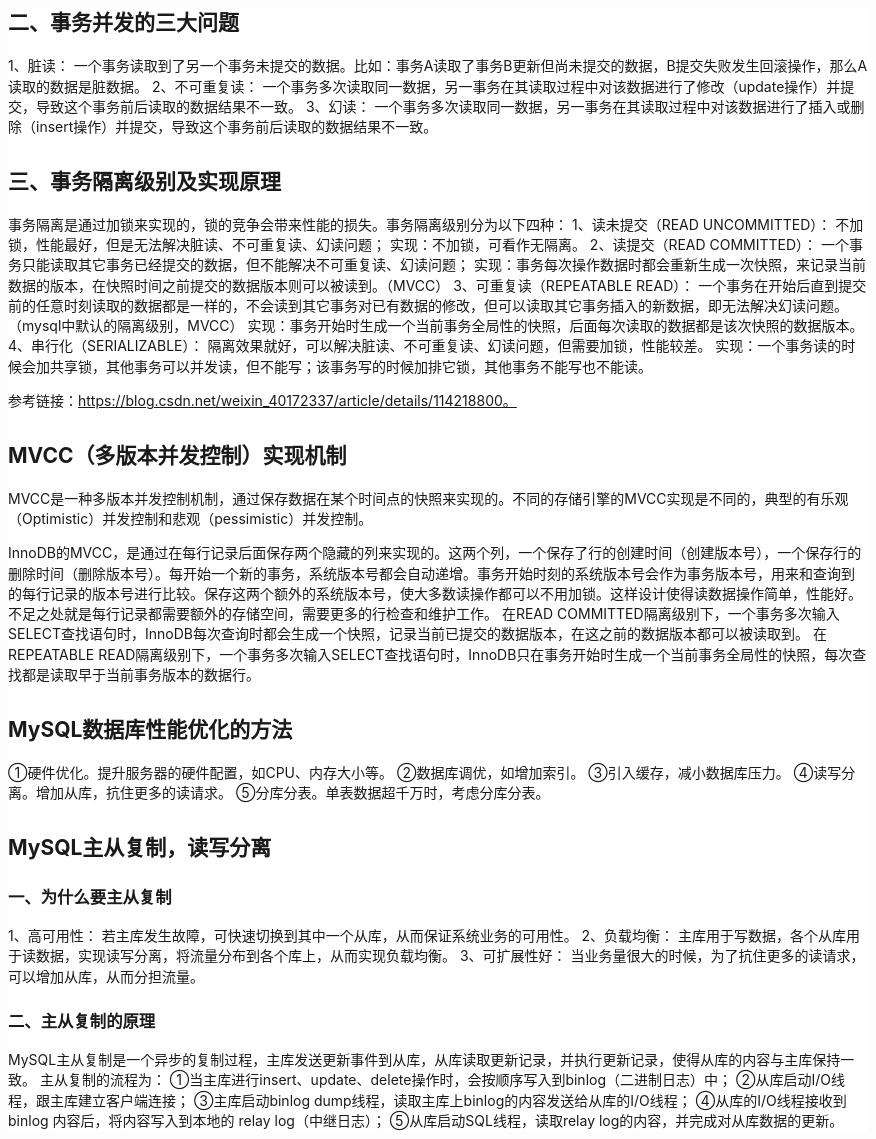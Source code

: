 ## 二、事务并发的三大问题

1、脏读： 一个事务读取到了另一个事务未提交的数据。比如：事务A读取了事务B更新但尚未提交的数据，B提交失败发生回滚操作，那么A读取的数据是脏数据。
2、不可重复读： 一个事务多次读取同一数据，另一事务在其读取过程中对该数据进行了修改（update操作）并提交，导致这个事务前后读取的数据结果不一致。
3、幻读： 一个事务多次读取同一数据，另一事务在其读取过程中对该数据进行了插入或删除（insert操作）并提交，导致这个事务前后读取的数据结果不一致。

## 三、事务隔离级别及实现原理

事务隔离是通过加锁来实现的，锁的竞争会带来性能的损失。事务隔离级别分为以下四种：
1、读未提交（READ UNCOMMITTED）： 不加锁，性能最好，但是无法解决脏读、不可重复读、幻读问题；
实现：不加锁，可看作无隔离。
2、读提交（READ COMMITTED）： 一个事务只能读取其它事务已经提交的数据，但不能解决不可重复读、幻读问题；
实现：事务每次操作数据时都会重新生成一次快照，来记录当前数据的版本，在快照时间之前提交的数据版本则可以被读到。（MVCC）
3、可重复读（REPEATABLE READ）： 一个事务在开始后直到提交前的任意时刻读取的数据都是一样的，不会读到其它事务对已有数据的修改，但可以读取其它事务插入的新数据，即无法解决幻读问题。（mysql中默认的隔离级别，MVCC）
实现：事务开始时生成一个当前事务全局性的快照，后面每次读取的数据都是该次快照的数据版本。
4、串行化（SERIALIZABLE）： 隔离效果就好，可以解决脏读、不可重复读、幻读问题，但需要加锁，性能较差。
实现：一个事务读的时候会加共享锁，其他事务可以并发读，但不能写；该事务写的时候加排它锁，其他事务不能写也不能读。

参考链接：https://blog.csdn.net/weixin_40172337/article/details/114218800。

## MVCC（多版本并发控制）实现机制

MVCC是一种多版本并发控制机制，通过保存数据在某个时间点的快照来实现的。不同的存储引擎的MVCC实现是不同的，典型的有乐观（Optimistic）并发控制和悲观（pessimistic）并发控制。

InnoDB的MVCC，是通过在每行记录后面保存两个隐藏的列来实现的。这两个列，一个保存了行的创建时间（创建版本号），一个保存行的删除时间（删除版本号）。每开始一个新的事务，系统版本号都会自动递增。事务开始时刻的系统版本号会作为事务版本号，用来和查询到的每行记录的版本号进行比较。保存这两个额外的系统版本号，使大多数读操作都可以不用加锁。这样设计使得读数据操作简单，性能好。不足之处就是每行记录都需要额外的存储空间，需要更多的行检查和维护工作。
在READ COMMITTED隔离级别下，一个事务多次输入SELECT查找语句时，InnoDB每次查询时都会生成一个快照，记录当前已提交的数据版本，在这之前的数据版本都可以被读取到。
在REPEATABLE READ隔离级别下，一个事务多次输入SELECT查找语句时，InnoDB只在事务开始时生成一个当前事务全局性的快照，每次查找都是读取早于当前事务版本的数据行。

## MySQL数据库性能优化的方法

①硬件优化。提升服务器的硬件配置，如CPU、内存大小等。
②数据库调优，如增加索引。
③引入缓存，减小数据库压力。
④读写分离。增加从库，抗住更多的读请求。
⑤分库分表。单表数据超千万时，考虑分库分表。

## MySQL主从复制，读写分离

### 一、为什么要主从复制

1、高可用性： 若主库发生故障，可快速切换到其中一个从库，从而保证系统业务的可用性。
2、负载均衡： 主库用于写数据，各个从库用于读数据，实现读写分离，将流量分布到各个库上，从而实现负载均衡。
3、可扩展性好： 当业务量很大的时候，为了抗住更多的读请求，可以增加从库，从而分担流量。

### 二、主从复制的原理

MySQL主从复制是一个异步的复制过程，主库发送更新事件到从库，从库读取更新记录，并执行更新记录，使得从库的内容与主库保持一致。
主从复制的流程为：
①当主库进行insert、update、delete操作时，会按顺序写入到binlog（二进制日志）中；
②从库启动I/O线程，跟主库建立客户端连接；
③主库启动binlog dump线程，读取主库上binlog的内容发送给从库的I/O线程；
④从库的I/O线程接收到 binlog 内容后，将内容写入到本地的 relay log（中继日志）；
⑤从库启动SQL线程，读取relay log的内容，并完成对从库数据的更新。
